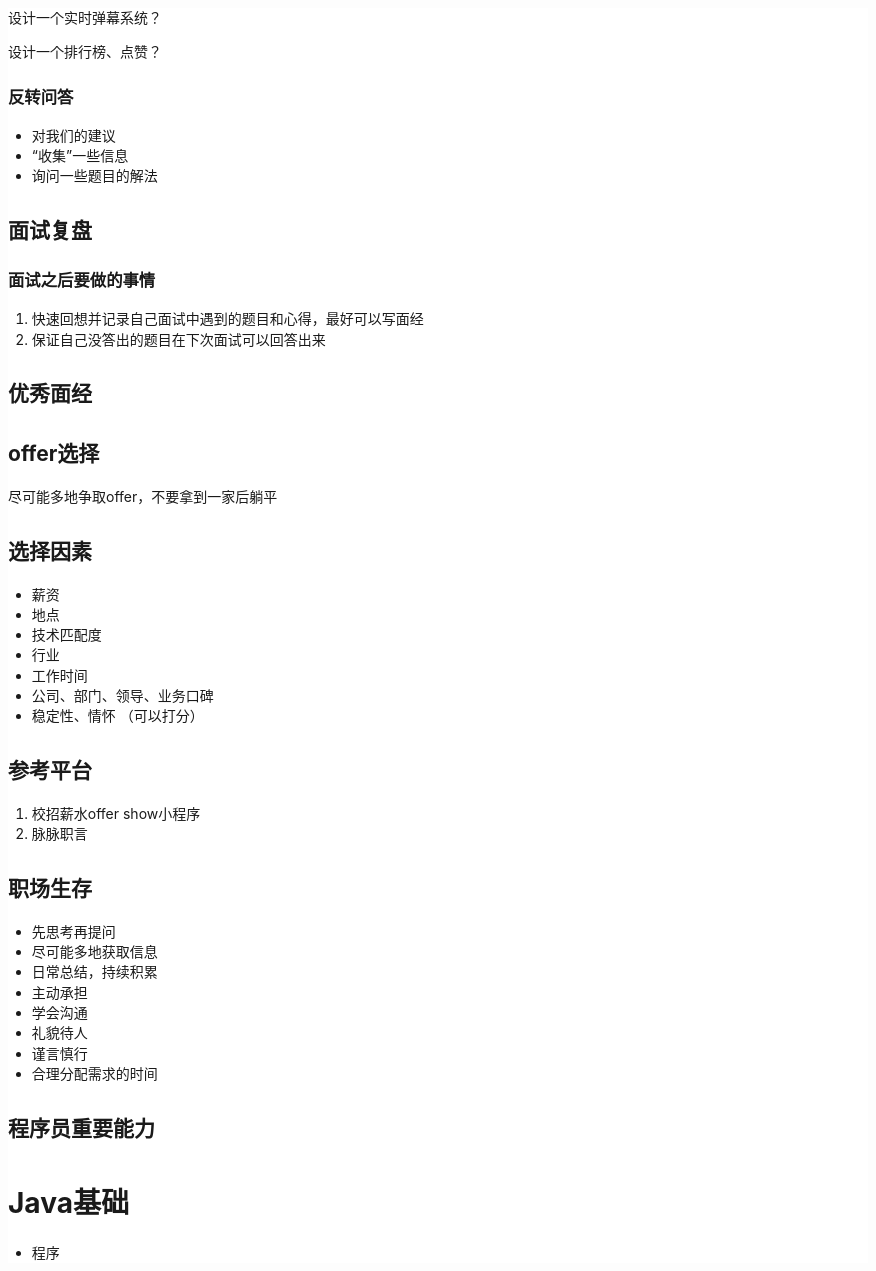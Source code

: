 设计一个实时弹幕系统？

设计一个排行榜、点赞？
### 反转问答
- 对我们的建议
- “收集”一些信息
- 询问一些题目的解法
## 面试复盘
### 面试之后要做的事情
1. 快速回想并记录自己面试中遇到的题目和心得，最好可以写面经
2. 保证自己没答出的题目在下次面试可以回答出来
## 优秀面经
## offer选择
尽可能多地争取offer，不要拿到一家后躺平
## 选择因素
- 薪资
- 地点
- 技术匹配度
- 行业
- 工作时间
- 公司、部门、领导、业务口碑
- 稳定性、情怀 （可以打分）
## 参考平台
1. 校招薪水offer show小程序
2. 脉脉职言
## 职场生存
- 先思考再提问
- 尽可能多地获取信息
- 日常总结，持续积累
- 主动承担
- 学会沟通
- 礼貌待人
- 谨言慎行
- 合理分配需求的时间
## 程序员重要能力


# Java基础
- 程序
